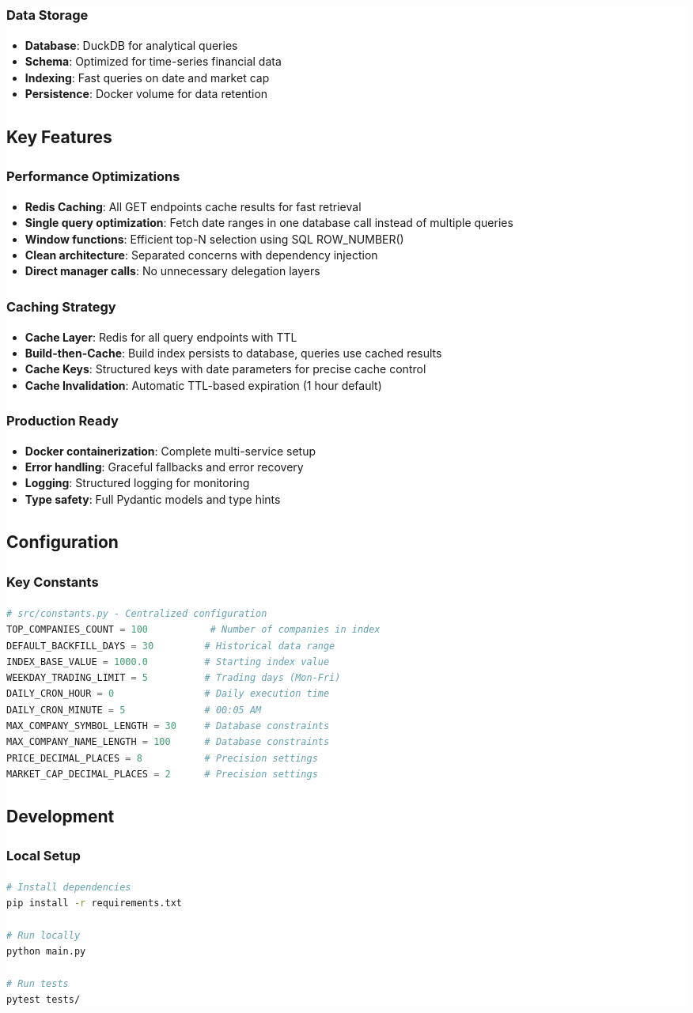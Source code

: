 ### Data Storage
- **Database**: DuckDB for analytical queries
- **Schema**: Optimized for time-series financial data
- **Indexing**: Fast queries on date and market cap
- **Persistence**: Docker volume for data retention

## Key Features

### Performance Optimizations
- **Redis Caching**: All GET endpoints cache results for fast retrieval
- **Single query optimization**: Fetch date ranges in one database call instead of multiple queries
- **Window functions**: Efficient top-N selection using SQL ROW_NUMBER()
- **Clean architecture**: Separated concerns with dependency injection
- **Direct manager calls**: No unnecessary delegation layers

### Caching Strategy
- **Cache Layer**: Redis for all query endpoints with TTL
- **Build-then-Cache**: Build index persists to database, queries use cached results
- **Cache Keys**: Structured keys with date parameters for precise cache control
- **Cache Invalidation**: Automatic TTL-based expiration (1 hour default)

### Production Ready
- **Docker containerization**: Complete multi-service setup
- **Error handling**: Graceful fallbacks and error recovery
- **Logging**: Structured logging for monitoring
- **Type safety**: Full Pydantic models and type hints

## Configuration

### Key Constants
```python
# src/constants.py - Centralized configuration
TOP_COMPANIES_COUNT = 100           # Number of companies in index
DEFAULT_BACKFILL_DAYS = 30         # Historical data range  
INDEX_BASE_VALUE = 1000.0          # Starting index value
WEEKDAY_TRADING_LIMIT = 5          # Trading days (Mon-Fri)
DAILY_CRON_HOUR = 0                # Daily execution time
DAILY_CRON_MINUTE = 5              # 00:05 AM
MAX_COMPANY_SYMBOL_LENGTH = 30     # Database constraints
MAX_COMPANY_NAME_LENGTH = 100      # Database constraints  
PRICE_DECIMAL_PLACES = 8           # Precision settings
MARKET_CAP_DECIMAL_PLACES = 2      # Precision settings
```

## Development

### Local Setup
```bash
# Install dependencies
pip install -r requirements.txt

# Run locally
python main.py

# Run tests
pytest tests/
```
